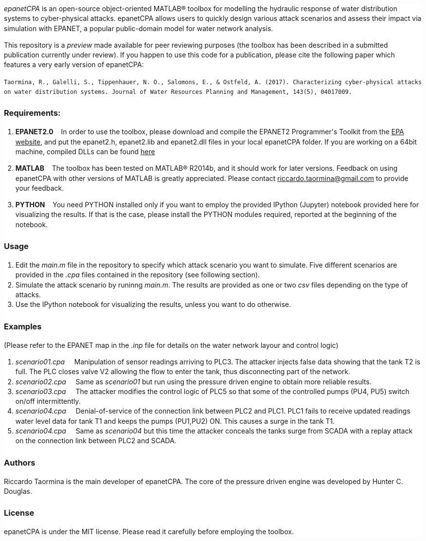 *epanetCPA* is an open-source object-oriented MATLAB® toolbox for modelling the hydraulic response of water distribution systems to cyber-physical attacks. epanetCPA allows users to quickly design various attack scenarios and assess their impact via simulation with EPANET, a popular public-domain model for water network analysis.

This repository is a *preview* made available for peer reviewing purposes (the toolbox has been described in a submitted publication currently under review). If you happen to use this code for a publication, please cite the following paper which features a very early version of epanetCPA:
```
Taormina, R., Galelli, S., Tippenhauer, N. O., Salomons, E., & Ostfeld, A. (2017). Characterizing cyber-physical attacks on water distribution systems. Journal of Water Resources Planning and Management, 143(5), 04017009.
```

### Requirements:
1. **EPANET2.0**&nbsp;&nbsp;&nbsp;&nbsp;In order to use the toolbox, please download and compile the EPANET2 Programmer's Toolkit from the [EPA website](https://www.epa.gov/water-research/epanet), and put the epanet2.h, epanet2.lib and epanet2.dll files in your local epanetCPA folder. If you are working on a 64bit machine, compiled DLLs can be found [here](http://epanet.de/developer/64bit.html.en)

2. **MATLAB**&nbsp;&nbsp;&nbsp;&nbsp;The toolbox has been tested on MATLAB® R2014b, and it should work for later versions. Feedback on using epanetCPA with other versions of MATLAB is greatly appreciated. Please contact riccardo.taormina@gmail.com to provide your feedback.

3. **PYTHON**&nbsp;&nbsp;&nbsp;&nbsp;You need PYTHON installed only if you want to employ the provided IPython (Jupyter) notebook provided here for visualizing the results. If that is the case, please install the PYTHON modules required, reported at the beginning of the notebook.

### Usage
1. Edit the *main.m* file in the repository to specify which attack scenario you want to simulate. Five different scenarios are provided in the *.cpa* files contained in the repository (see following section).
2. Simulate the attack scenario by runinng *main.m*. The results are provided as one or two *csv* files depending on the type of attacks.
3. Use the IPython notebook for visualizing the results, unless you want to do otherwise.

### Examples
(Please refer to the EPANET map in the *.inp* file for details on the water network layour and control logic)

1. *scenario01.cpa*&nbsp;&nbsp;&nbsp;&nbsp; Manipulation of sensor readings arriving to PLC3. The attacker injects false data showing that the tank T2 is full. The PLC closes valve V2 allowing the flow to enter the tank, thus disconnecting part of the network.
2. *scenario02.cpa*&nbsp;&nbsp;&nbsp;&nbsp; Same as *scenario01* but run using the pressure driven engine to obtain more reliable results. 
3. *scenario03.cpa*&nbsp;&nbsp;&nbsp;&nbsp; The attacker modifies the control logic of PLC5 so that some of the controlled pumps (PU4, PU5) switch on/off intermittently.
4. *scenario04.cpa*&nbsp;&nbsp;&nbsp;&nbsp;  Denial-of-service of the connection link between PLC2 and PLC1. PLC1 fails to receive updated readings water level data for tank T1 and keeps the pumps (PU1,PU2) ON. This causes a surge in the tank T1.
5. *scenario04.cpa*&nbsp;&nbsp;&nbsp;&nbsp;   Same as *scenario04* but this time the attacker conceals the tanks surge from SCADA with a replay attack on the connection link between PLC2 and SCADA.

### Authors
Riccardo Taormina is the main developer of epanetCPA. The core of the pressure driven engine was developed by Hunter C. Douglas.

### License
epanetCPA is under the MIT license. Please read it carefully before employing the toolbox.